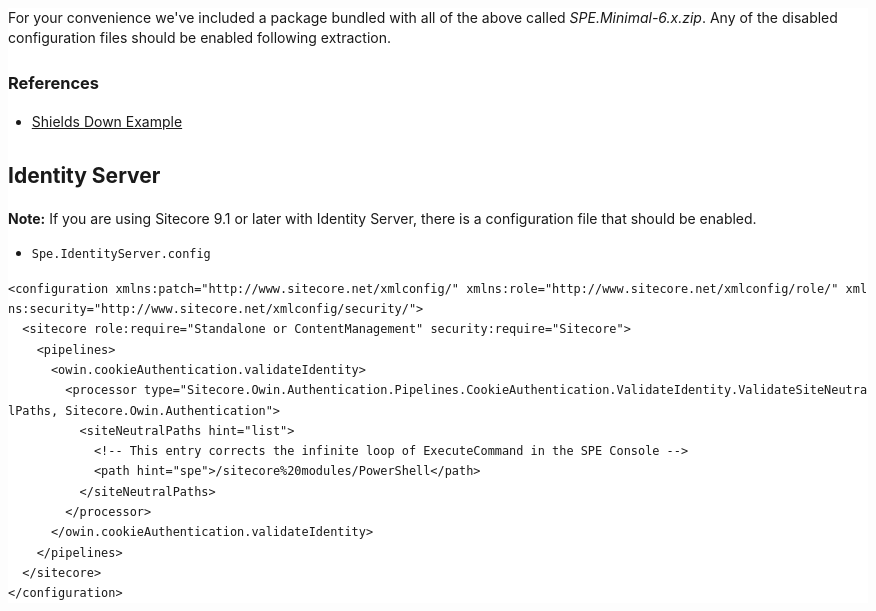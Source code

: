 For your convenience we've included a package bundled with all of the above called _SPE.Minimal-6.x.zip_. Any of the disabled configuration files should be enabled following extraction.

### References

* [Shields Down Example](https://alan-null.github.io/2017/01/spe-dev-config)

## Identity Server

**Note:** If you are using Sitecore 9.1 or later with Identity Server, there is a configuration file that should be enabled.

* `Spe.IdentityServer.config`

```markup
<configuration xmlns:patch="http://www.sitecore.net/xmlconfig/" xmlns:role="http://www.sitecore.net/xmlconfig/role/" xmlns:security="http://www.sitecore.net/xmlconfig/security/">
  <sitecore role:require="Standalone or ContentManagement" security:require="Sitecore">
    <pipelines>
      <owin.cookieAuthentication.validateIdentity>
        <processor type="Sitecore.Owin.Authentication.Pipelines.CookieAuthentication.ValidateIdentity.ValidateSiteNeutralPaths, Sitecore.Owin.Authentication">
          <siteNeutralPaths hint="list">
            <!-- This entry corrects the infinite loop of ExecuteCommand in the SPE Console -->
            <path hint="spe">/sitecore%20modules/PowerShell</path>
          </siteNeutralPaths>
        </processor>
      </owin.cookieAuthentication.validateIdentity>
    </pipelines>
  </sitecore>
</configuration>
```
